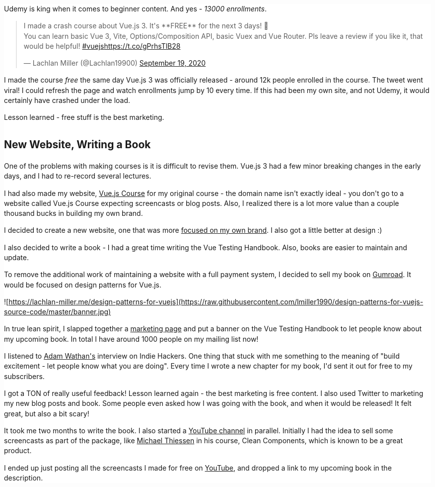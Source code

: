 Udemy is king when it comes to beginner content. And yes - *13000 enrollments*.

<blockquote class="twitter-tweet"><p lang="en" dir="ltr">I made a crash course about Vue.js 3. It&#39;s **FREE** for the next 3 days! 🎉 <br>You can learn basic Vue 3, Vite, Options/Composition API, basic Vuex and Vue Router. Pls leave a review if you like it, that would be helpful! <a href="https://twitter.com/hashtag/vuejs?src=hash&amp;ref_src=twsrc%5Etfw">#vuejs</a><a href="https://t.co/gPrhsTlB28">https://t.co/gPrhsTlB28</a></p>&mdash; Lachlan Miller (@Lachlan19900) <a href="https://twitter.com/Lachlan19900/status/1307138562329055238?ref_src=twsrc%5Etfw">September 19, 2020</a></blockquote> <script async src="https://platform.twitter.com/widgets.js" charset="utf-8"></script> 

I made the course *free* the same day Vue.js 3 was officially released - around 12k people enrolled in the course. The tweet went viral! I could refresh the page and watch enrollments jump by 10 every time. If this had been my own site, and not Udemy, it would certainly have crashed under the load.

Lesson learned - free stuff is the best marketing.

## New Website, Writing a Book

One of the problems with making courses is it is difficult to revise them. Vue.js 3 had a few minor breaking changes in the early days, and I had to re-record several lectures. 

I had also made my website, [Vue.js Course](https://vuejs-course.com) for my original course - the domain name isn't exactly ideal - you don't go to a website called Vue.js Course expecting screencasts or blog posts. Also, I realized there is a lot more value than a couple thousand bucks in building my own brand.

I decided to create a new website, one that was more [focused on my own brand](https://lachlan-miller/me). I also got a little better at design :)

I also decided to write a book - I had a great time writing the Vue Testing Handbook. Also, books are easier to maintain and update. 

To remove the additional work of maintaining a website with a full payment system, I decided to sell my book on [Gumroad](https://gum.co/vuejs-design-patterns). It would be focused on design patterns for Vue.js.

![https://lachlan-miller.me/design-patterns-for-vuejs](https://raw.githubusercontent.com/lmiller1990/design-patterns-for-vuejs-source-code/master/banner.jpg)

In true lean spirit, I slapped together a [marketing page](https://lachlan-miller.me/design-patterns-for-vuejs) and put a banner on the Vue Testing Handbook to let people know about my upcoming book. In total I have around 1000 people on my mailing list now!

I listened to [Adam Wathan's](https://twitter.com/adamwathan) interview on Indie Hackers. One thing that stuck with me something to the meaning of "build excitement - let people know what you are doing". Every time I wrote a new chapter for my book, I'd sent it out for free to my subscribers. 

I got a TON of really useful feedback! Lesson learned again - the best marketing is free content. I also used Twitter to marketing my new blog posts and book. Some people even asked how I was going with the book, and when it would be released! It felt great, but also a bit scary!

It took me two months to write the book. I also started a [YouTube channel](https://www.youtube.com/c/LachlanMiller) in parallel. Initially I had the idea to sell some screencasts as part of the package, like [Michael Thiessen](https://michaelnthiessen.com/clean-components) in his course, Clean Components, which is known to be a great product. 

I ended up just posting all the screencasts I made for free on [YouTube](https://www.youtube.com/c/LachlanMiller), and dropped a link to my upcoming book in the description. 
